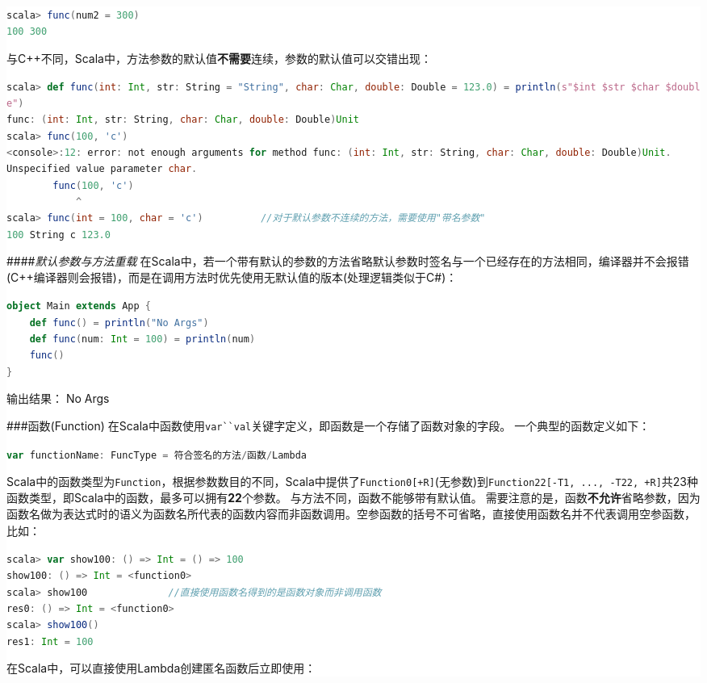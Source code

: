 ```scala
scala> func(num2 = 300)
100 300
```

与C++不同，Scala中，方法参数的默认值**不需要**连续，参数的默认值可以交错出现：

```scala
scala> def func(int: Int, str: String = "String", char: Char, double: Double = 123.0) = println(s"$int $str $char $double")
func: (int: Int, str: String, char: Char, double: Double)Unit
scala> func(100, 'c')
<console>:12: error: not enough arguments for method func: (int: Int, str: String, char: Char, double: Double)Unit.
Unspecified value parameter char.
		func(100, 'c')
			^
scala> func(int = 100, char = 'c')			//对于默认参数不连续的方法，需要使用"带名参数"
100 String c 123.0
```

####*默认参数与方法重载*
在Scala中，若一个带有默认的参数的方法省略默认参数时签名与一个已经存在的方法相同，编译器并不会报错(C++编译器则会报错)，而是在调用方法时优先使用无默认值的版本(处理逻辑类似于C#)：

```scala
object Main extends App {
	def func() = println("No Args")
	def func(num: Int = 100) = println(num)
	func()
}
```

输出结果：
No Args

###函数(Function)
在Scala中函数使用`var``val`关键字定义，即函数是一个存储了函数对象的字段。
一个典型的函数定义如下：

```scala
var functionName: FuncType = 符合签名的方法/函数/Lambda
```

Scala中的函数类型为`Function`，根据参数数目的不同，Scala中提供了`Function0[+R]`(无参数)到`Function22[-T1, ..., -T22, +R]`共23种函数类型，即Scala中的函数，最多可以拥有**22**个参数。
与方法不同，函数不能够带有默认值。
需要注意的是，函数**不允许**省略参数，因为函数名做为表达式时的语义为函数名所代表的函数内容而非函数调用。空参函数的括号不可省略，直接使用函数名并不代表调用空参函数，比如：

```scala
scala> var show100: () => Int = () => 100
show100: () => Int = <function0>
scala> show100				//直接使用函数名得到的是函数对象而非调用函数
res0: () => Int = <function0>
scala> show100()
res1: Int = 100
```

在Scala中，可以直接使用Lambda创建匿名函数后立即使用：
